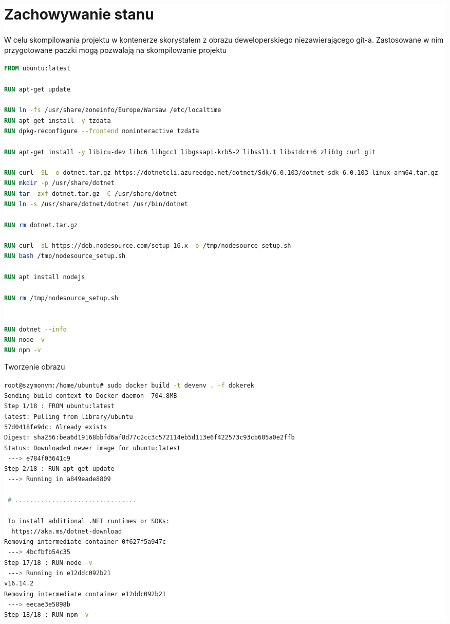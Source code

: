 # Zachowywanie stanu

W celu skompilowania projektu w kontenerze skorystałem z obrazu deweloperskiego niezawierającego git-a. Zastosowane w nim przygotowane paczki mogą pozwalają na skompilowanie projektu

```dockerfile
FROM ubuntu:latest

RUN apt-get update

RUN ln -fs /usr/share/zoneinfo/Europe/Warsaw /etc/localtime
RUN apt-get install -y tzdata
RUN dpkg-reconfigure --frontend noninteractive tzdata

RUN apt-get install -y libicu-dev libc6 libgcc1 libgssapi-krb5-2 libssl1.1 libstdc++6 zlib1g curl git

RUN curl -SL -o dotnet.tar.gz https://dotnetcli.azureedge.net/dotnet/Sdk/6.0.103/dotnet-sdk-6.0.103-linux-arm64.tar.gz
RUN mkdir -p /usr/share/dotnet
RUN tar -zxf dotnet.tar.gz -C /usr/share/dotnet
RUN ln -s /usr/share/dotnet/dotnet /usr/bin/dotnet

RUN rm dotnet.tar.gz

RUN curl -sL https://deb.nodesource.com/setup_16.x -o /tmp/nodesource_setup.sh
RUN bash /tmp/nodesource_setup.sh

RUN apt install nodejs

RUN rm /tmp/nodesource_setup.sh


RUN dotnet --info
RUN node -v
RUN npm -v
```

Tworzenie obrazu

```bash
root@szymonvm:/home/ubuntu# sudo docker build -t devenv . -f dokerek
Sending build context to Docker daemon  704.8MB
Step 1/18 : FROM ubuntu:latest
latest: Pulling from library/ubuntu
57d0418fe9dc: Already exists
Digest: sha256:bea6d19168bbfd6af8d77c2cc3c572114eb5d113e6f422573c93cb605a0e2ffb
Status: Downloaded newer image for ubuntu:latest
 ---> e784f03641c9
Step 2/18 : RUN apt-get update
 ---> Running in a849eade8809

 # .................................

 To install additional .NET runtimes or SDKs:
  https://aka.ms/dotnet-download
Removing intermediate container 0f627f5a947c
 ---> 4bcfbfb54c35
Step 17/18 : RUN node -v
 ---> Running in e12ddc092b21
v16.14.2
Removing intermediate container e12ddc092b21
 ---> eecae3e5898b
Step 18/18 : RUN npm -v
```
